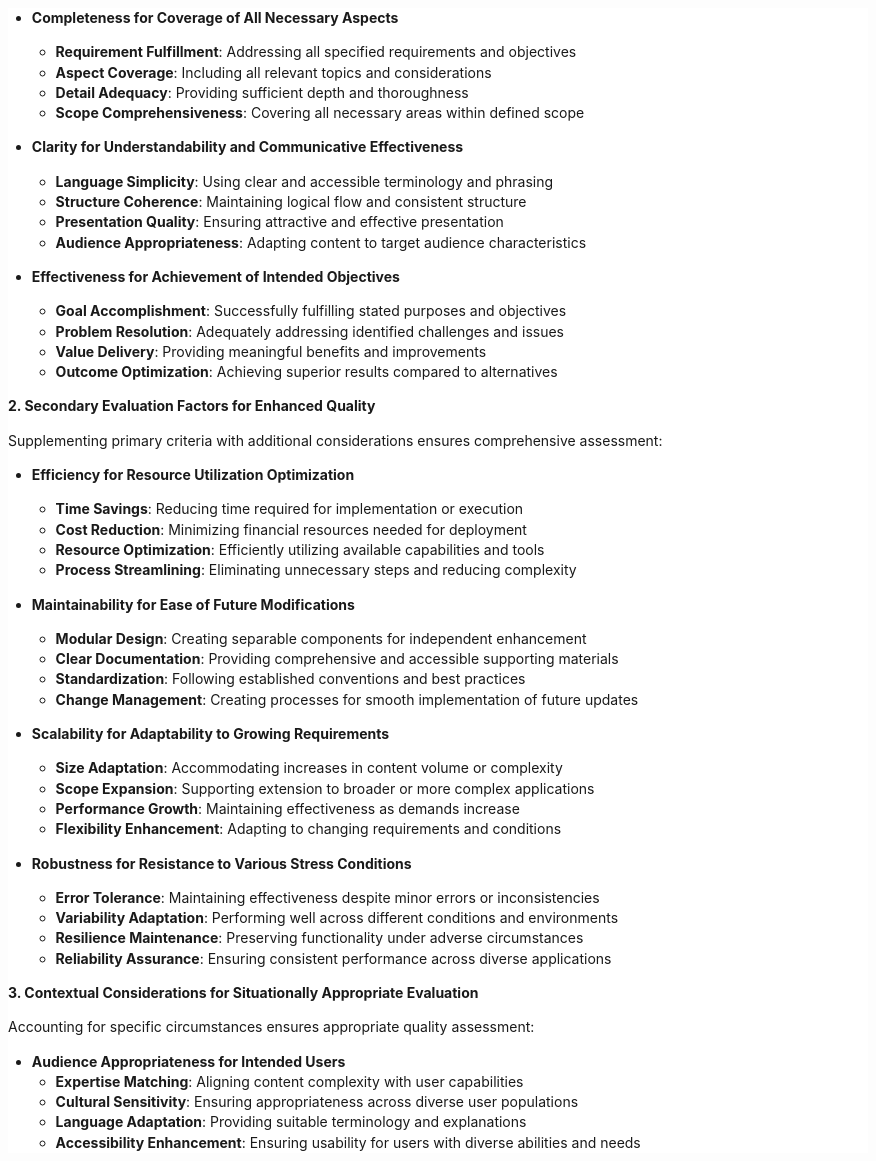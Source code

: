 - **Completeness for Coverage of All Necessary Aspects**
  - **Requirement Fulfillment**: Addressing all specified requirements and objectives
  - **Aspect Coverage**: Including all relevant topics and considerations
  - **Detail Adequacy**: Providing sufficient depth and thoroughness
  - **Scope Comprehensiveness**: Covering all necessary areas within defined scope

- **Clarity for Understandability and Communicative Effectiveness**
  - **Language Simplicity**: Using clear and accessible terminology and phrasing
  - **Structure Coherence**: Maintaining logical flow and consistent structure
  - **Presentation Quality**: Ensuring attractive and effective presentation
  - **Audience Appropriateness**: Adapting content to target audience characteristics

- **Effectiveness for Achievement of Intended Objectives**
  - **Goal Accomplishment**: Successfully fulfilling stated purposes and objectives
  - **Problem Resolution**: Adequately addressing identified challenges and issues
  - **Value Delivery**: Providing meaningful benefits and improvements
  - **Outcome Optimization**: Achieving superior results compared to alternatives

**2. Secondary Evaluation Factors for Enhanced Quality**

Supplementing primary criteria with additional considerations ensures comprehensive assessment:

- **Efficiency for Resource Utilization Optimization**
  - **Time Savings**: Reducing time required for implementation or execution
  - **Cost Reduction**: Minimizing financial resources needed for deployment
  - **Resource Optimization**: Efficiently utilizing available capabilities and tools
  - **Process Streamlining**: Eliminating unnecessary steps and reducing complexity

- **Maintainability for Ease of Future Modifications**
  - **Modular Design**: Creating separable components for independent enhancement
  - **Clear Documentation**: Providing comprehensive and accessible supporting materials
  - **Standardization**: Following established conventions and best practices
  - **Change Management**: Creating processes for smooth implementation of future updates

- **Scalability for Adaptability to Growing Requirements**
  - **Size Adaptation**: Accommodating increases in content volume or complexity
  - **Scope Expansion**: Supporting extension to broader or more complex applications
  - **Performance Growth**: Maintaining effectiveness as demands increase
  - **Flexibility Enhancement**: Adapting to changing requirements and conditions

- **Robustness for Resistance to Various Stress Conditions**
  - **Error Tolerance**: Maintaining effectiveness despite minor errors or inconsistencies
  - **Variability Adaptation**: Performing well across different conditions and environments
  - **Resilience Maintenance**: Preserving functionality under adverse circumstances
  - **Reliability Assurance**: Ensuring consistent performance across diverse applications

**3. Contextual Considerations for Situationally Appropriate Evaluation**

Accounting for specific circumstances ensures appropriate quality assessment:

- **Audience Appropriateness for Intended Users**
  - **Expertise Matching**: Aligning content complexity with user capabilities
  - **Cultural Sensitivity**: Ensuring appropriateness across diverse user populations
  - **Language Adaptation**: Providing suitable terminology and explanations
  - **Accessibility Enhancement**: Ensuring usability for users with diverse abilities and needs
